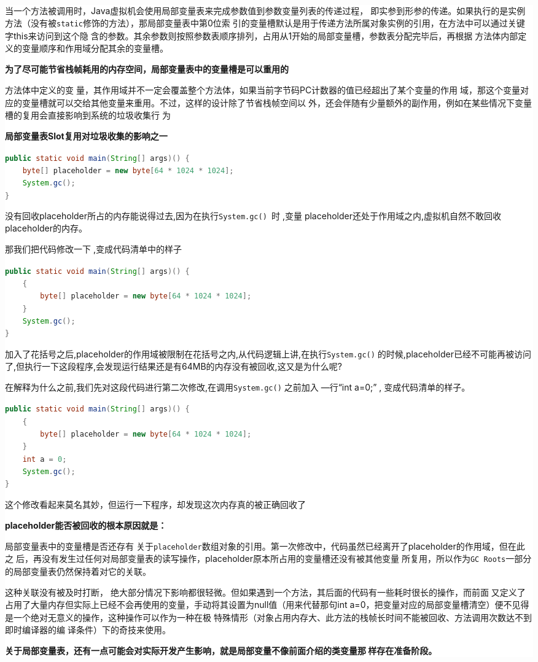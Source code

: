 当一个方法被调用时，Java虚拟机会使用局部变量表来完成参数值到参数变量列表的传递过程， 即实参到形参的传递。如果执行的是实例方法（没有被`static`修饰的方法），那局部变量表中第0位索 引的变量槽默认是用于传递方法所属对象实例的引用，在方法中可以通过关键字this来访问到这个隐 含的参数。其余参数则按照参数表顺序排列，占用从1开始的局部变量槽，参数表分配完毕后，再根据 方法体内部定义的变量顺序和作用域分配其余的变量槽。

**为了尽可能节省栈帧耗用的内存空间，局部变量表中的变量槽是可以重用的**

方法体中定义的变 量，其作用域并不一定会覆盖整个方法体，如果当前字节码PC计数器的值已经超出了某个变量的作用 域，那这个变量对应的变量槽就可以交给其他变量来重用。不过，这样的设计除了节省栈帧空间以 外，还会伴随有少量额外的副作用，例如在某些情况下变量槽的复用会直接影响到系统的垃圾收集行 为

**局部变量表Slot复用对垃圾收集的影响之一**

```java
public static void main(String[] args)() {
    byte[] placeholder = new byte[64 * 1024 * 1024];
    System.gc();
}
```

没有回收placeholder所占的内存能说得过去,因为在执行`System.gc() `时 ,变量 placeholder还处于作用域之内,虚拟机自然不敢回收placeholder的内存。

那我们把代码修改一下 ,变成代码清单中的样子

```java
public static void main(String[] args)() {
    {
        byte[] placeholder = new byte[64 * 1024 * 1024];
    }
    System.gc();
}
```

加入了花括号之后,placeholder的作用域被限制在花括号之内,从代码逻辑上讲,在执行`System.gc()` 的时候,placeholder已经不可能再被访问了,但执行一下这段程序,会发现运行结果还是有64MB的内存没有被回收,这又是为什么呢?

在解释为什么之前,我们先对这段代码进行第二次修改,在调用`System.gc()` 之前加入 —行“int a=0;” , 变成代码清单的样子。

```java
public static void main(String[] args)() {
    {
        byte[] placeholder = new byte[64 * 1024 * 1024];
    }
    int a = 0;
    System.gc();
}
```

这个修改看起来莫名其妙，但运行一下程序，却发现这次内存真的被正确回收了

**placeholder能否被回收的根本原因就是：**

局部变量表中的变量槽是否还存有 关于`placeholder`数组对象的引用。第一次修改中，代码虽然已经离开了placeholder的作用域，但在此之 后，再没有发生过任何对局部变量表的读写操作，placeholder原本所占用的变量槽还没有被其他变量 所复用，所以作为`GC Roots`一部分的局部变量表仍然保持着对它的关联。

这种关联没有被及时打断， 绝大部分情况下影响都很轻微。但如果遇到一个方法，其后面的代码有一些耗时很长的操作，而前面 又定义了占用了大量内存但实际上已经不会再使用的变量，手动将其设置为null值（用来代替那句int a=0，把变量对应的局部变量槽清空）便不见得是一个绝对无意义的操作，这种操作可以作为一种在极 特殊情形（对象占用内存大、此方法的栈帧长时间不能被回收、方法调用次数达不到即时编译器的编 译条件）下的奇技来使用。

**关于局部变量表，还有一点可能会对实际开发产生影响，就是局部变量不像前面介绍的类变量那 样存在准备阶段。**
